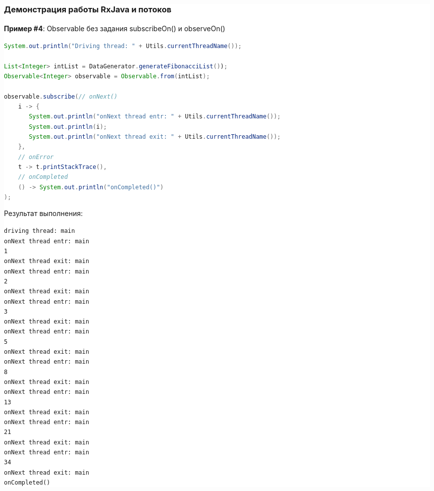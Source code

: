 ### Демонстрация работы RxJava и потоков

__Пример #4__: Observable без задания subscribeOn() и observeOn()

```java
System.out.println("Driving thread: " + Utils.currentThreadName());

List<Integer> intList = DataGenerator.generateFibonacciList());
Observable<Integer> observable = Observable.from(intList);

observable.subscribe(// onNext()
    i -> {
       System.out.println("onNext thread entr: " + Utils.currentThreadName());
       System.out.println(i);
       System.out.println("onNext thread exit: " + Utils.currentThreadName());	
	},
	// onError
	t -> t.printStackTrace(),
	// onCompleted
	() -> System.out.println("onCompleted()")
);
```

Результат выполнения:

```
driving thread: main
onNext thread entr: main
1
onNext thread exit: main
onNext thread entr: main
2
onNext thread exit: main
onNext thread entr: main
3
onNext thread exit: main
onNext thread entr: main
5
onNext thread exit: main
onNext thread entr: main
8
onNext thread exit: main
onNext thread entr: main
13
onNext thread exit: main
onNext thread entr: main
21
onNext thread exit: main
onNext thread entr: main
34
onNext thread exit: main
onCompleted()
```
